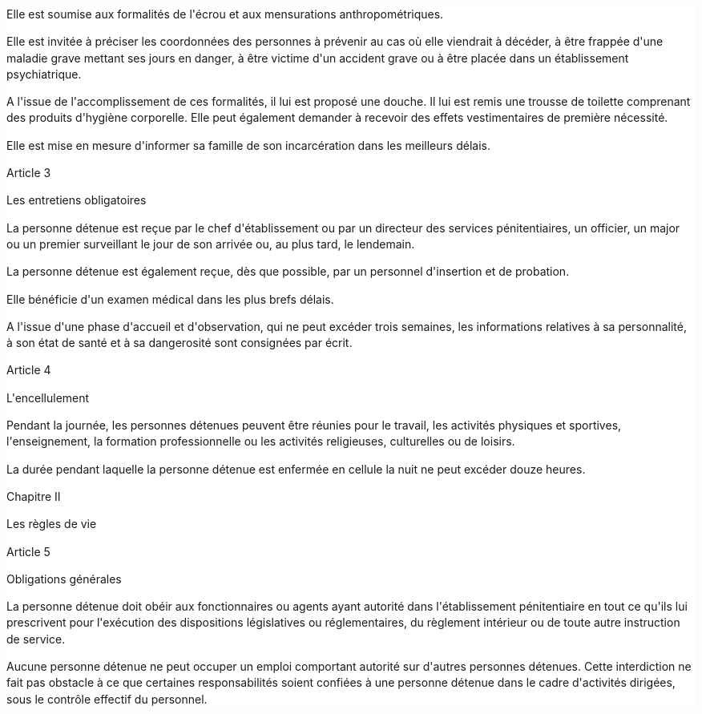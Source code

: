 Elle est soumise aux formalités de l'écrou et aux mensurations anthropométriques.

Elle est invitée à préciser les coordonnées des personnes à prévenir au cas où elle viendrait à décéder, à être frappée d'une
maladie grave mettant ses jours en danger, à être victime d'un accident grave ou à être placée dans un établissement
psychiatrique.

A l'issue de l'accomplissement de ces formalités, il lui est proposé une douche. Il lui est remis une trousse de toilette
comprenant des produits d'hygiène corporelle. Elle peut également demander à recevoir des effets vestimentaires de première
nécessité.

Elle est mise en mesure d'informer sa famille de son incarcération dans les meilleurs délais.

Article 3

Les entretiens obligatoires

La personne détenue est reçue par le chef d'établissement ou par un directeur des services pénitentiaires, un officier, un
major ou un premier surveillant le jour de son arrivée ou, au plus tard, le lendemain.

La personne détenue est également reçue, dès que possible, par un personnel d'insertion et de probation.

Elle bénéficie d'un examen médical dans les plus brefs délais.

A l'issue d'une phase d'accueil et d'observation, qui ne peut excéder trois semaines, les informations relatives à sa
personnalité, à son état de santé et à sa dangerosité sont consignées par écrit.

Article 4

L'encellulement

Pendant la journée, les personnes détenues peuvent être réunies pour le travail, les activités physiques et sportives,
l'enseignement, la formation professionnelle ou les activités religieuses, culturelles ou de loisirs.

La durée pendant laquelle la personne détenue est enfermée en cellule la nuit ne peut excéder douze heures.

Chapitre II

Les règles de vie

Article 5

Obligations générales

La personne détenue doit obéir aux fonctionnaires ou agents ayant autorité dans l'établissement pénitentiaire en tout ce
qu'ils lui prescrivent pour l'exécution des dispositions législatives ou réglementaires, du règlement intérieur ou de toute
autre instruction de service.

Aucune personne détenue ne peut occuper un emploi comportant autorité sur d'autres personnes détenues. Cette interdiction ne
fait pas obstacle à ce que certaines responsabilités soient confiées à une personne détenue dans le cadre d'activités
dirigées, sous le contrôle effectif du personnel.
